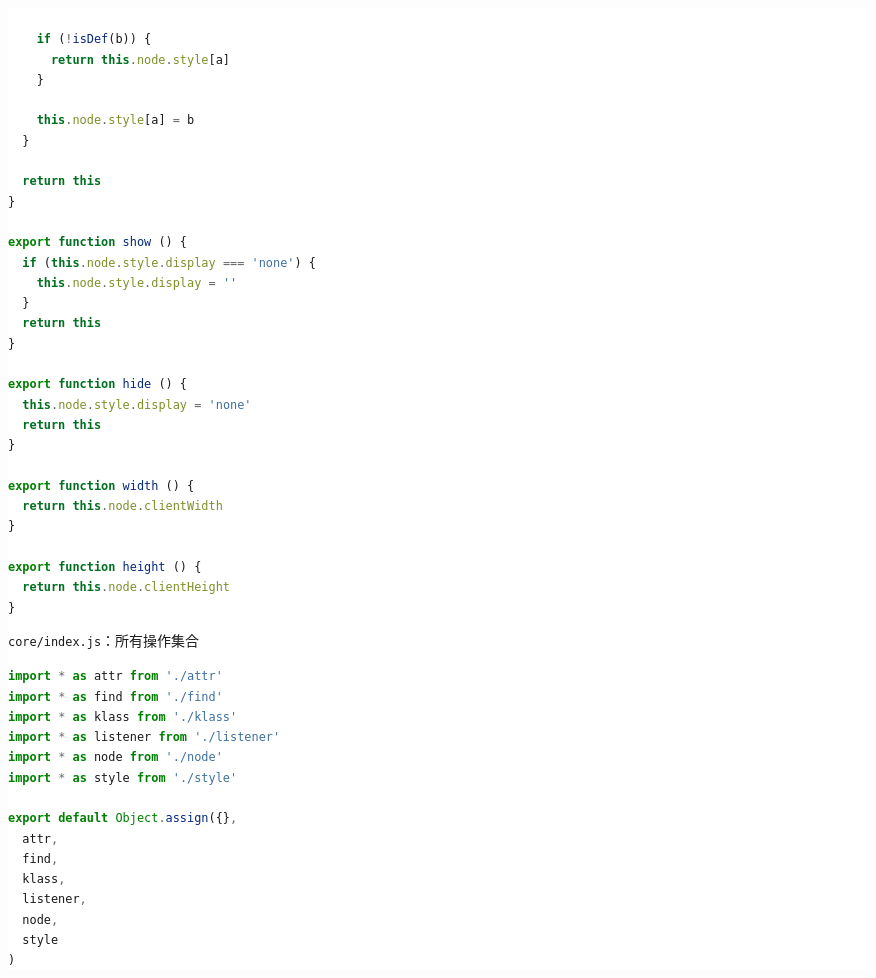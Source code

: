 ```js

    if (!isDef(b)) {
      return this.node.style[a]
    }

    this.node.style[a] = b
  }

  return this
}

export function show () {
  if (this.node.style.display === 'none') {
    this.node.style.display = ''
  }
  return this
}

export function hide () {
  this.node.style.display = 'none'
  return this
}

export function width () {
  return this.node.clientWidth
}

export function height () {
  return this.node.clientHeight
}
```

`core/index.js`：所有操作集合

```js
import * as attr from './attr'
import * as find from './find'
import * as klass from './klass'
import * as listener from './listener'
import * as node from './node'
import * as style from './style'

export default Object.assign({},
  attr,
  find,
  klass,
  listener,
  node,
  style
)
```
